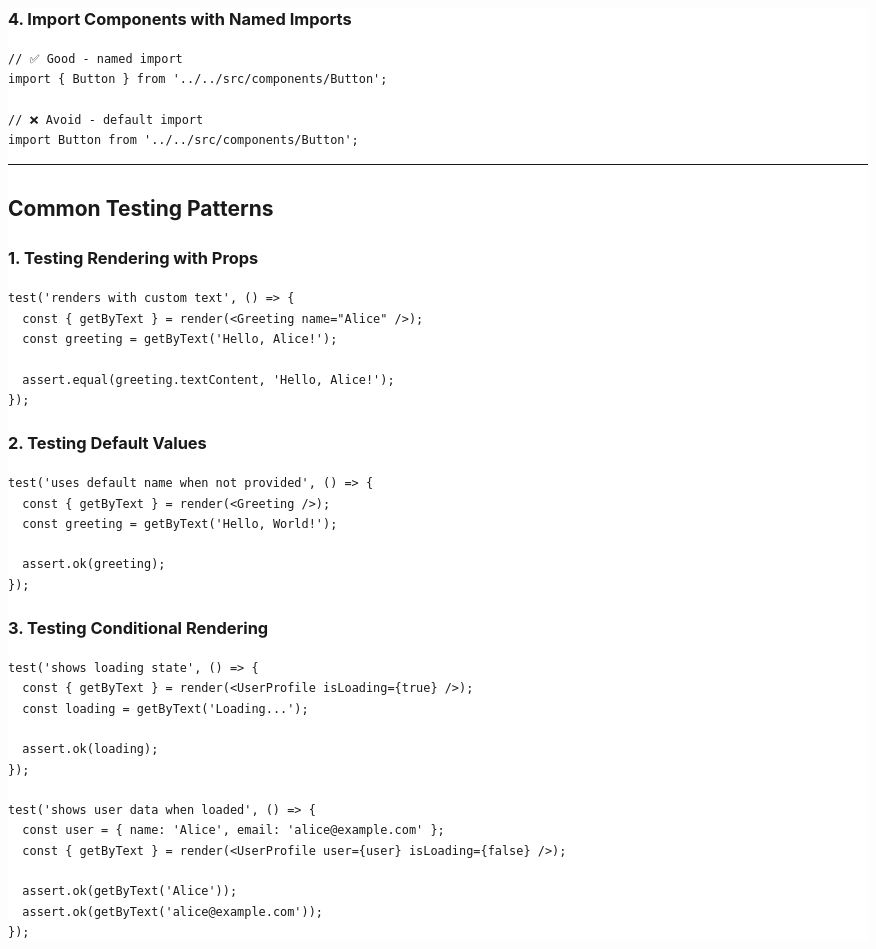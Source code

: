 ### 4. Import Components with Named Imports

```tsx
// ✅ Good - named import
import { Button } from '../../src/components/Button';

// ❌ Avoid - default import
import Button from '../../src/components/Button';
```

---

## Common Testing Patterns

### 1. Testing Rendering with Props

```tsx
test('renders with custom text', () => {
  const { getByText } = render(<Greeting name="Alice" />);
  const greeting = getByText('Hello, Alice!');
  
  assert.equal(greeting.textContent, 'Hello, Alice!');
});
```

### 2. Testing Default Values

```tsx
test('uses default name when not provided', () => {
  const { getByText } = render(<Greeting />);
  const greeting = getByText('Hello, World!');
  
  assert.ok(greeting);
});
```

### 3. Testing Conditional Rendering

```tsx
test('shows loading state', () => {
  const { getByText } = render(<UserProfile isLoading={true} />);
  const loading = getByText('Loading...');
  
  assert.ok(loading);
});

test('shows user data when loaded', () => {
  const user = { name: 'Alice', email: 'alice@example.com' };
  const { getByText } = render(<UserProfile user={user} isLoading={false} />);
  
  assert.ok(getByText('Alice'));
  assert.ok(getByText('alice@example.com'));
});
```
